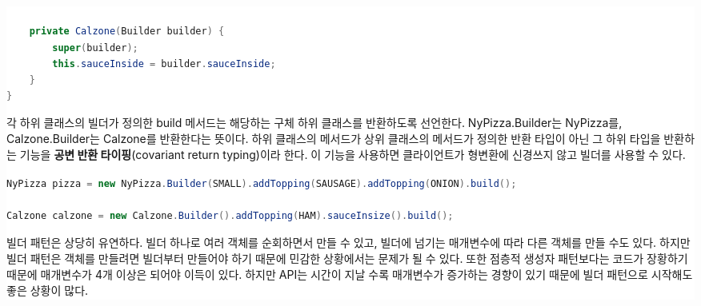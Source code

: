 ~~~java

    private Calzone(Builder builder) {
        super(builder);
        this.sauceInside = builder.sauceInside;
    }
}
~~~

각 하위 클래스의 빌더가 정의한 build 메서드는 해당하는 구체 하위 클래스를 반환하도록 선언한다. NyPizza.Builder는 NyPizza를, Calzone.Builder는 Calzone를 반환한다는 뜻이다. 하위 클래스의 메서드가 상위 클래스의 메서드가 정의한 반환 타입이 아닌 그 하위 타입을 반환하는 기능을 **공변 반환 타이핑**(covariant return typing)이라 한다. 이 기능을 사용하면 클라이언트가 형변환에 신경쓰지 않고 빌더를 사용할 수 있다.

~~~java
NyPizza pizza = new NyPizza.Builder(SMALL).addTopping(SAUSAGE).addTopping(ONION).build();

Calzone calzone = new Calzone.Builder().addTopping(HAM).sauceInsize().build();
~~~

빌더 패턴은 상당히 유연하다. 빌더 하나로 여러 객체를 순회하면서 만들 수 있고, 빌더에 넘기는 매개변수에 따라 다른 객체를 만들 수도 있다. 하지만 빌더 패턴은 객체를 만들려면 빌더부터 만들어야 하기 때문에 민감한 상황에서는 문제가 될 수 있다. 또한 점층적 생성자 패턴보다는 코드가 장황하기 때문에 매개변수가 4개 이상은 되어야 이득이 있다. 하지만 API는 시간이 지날 수록 매개변수가 증가하는 경향이 있기 때문에 빌더 패턴으로 시작해도 좋은 상황이 많다.
